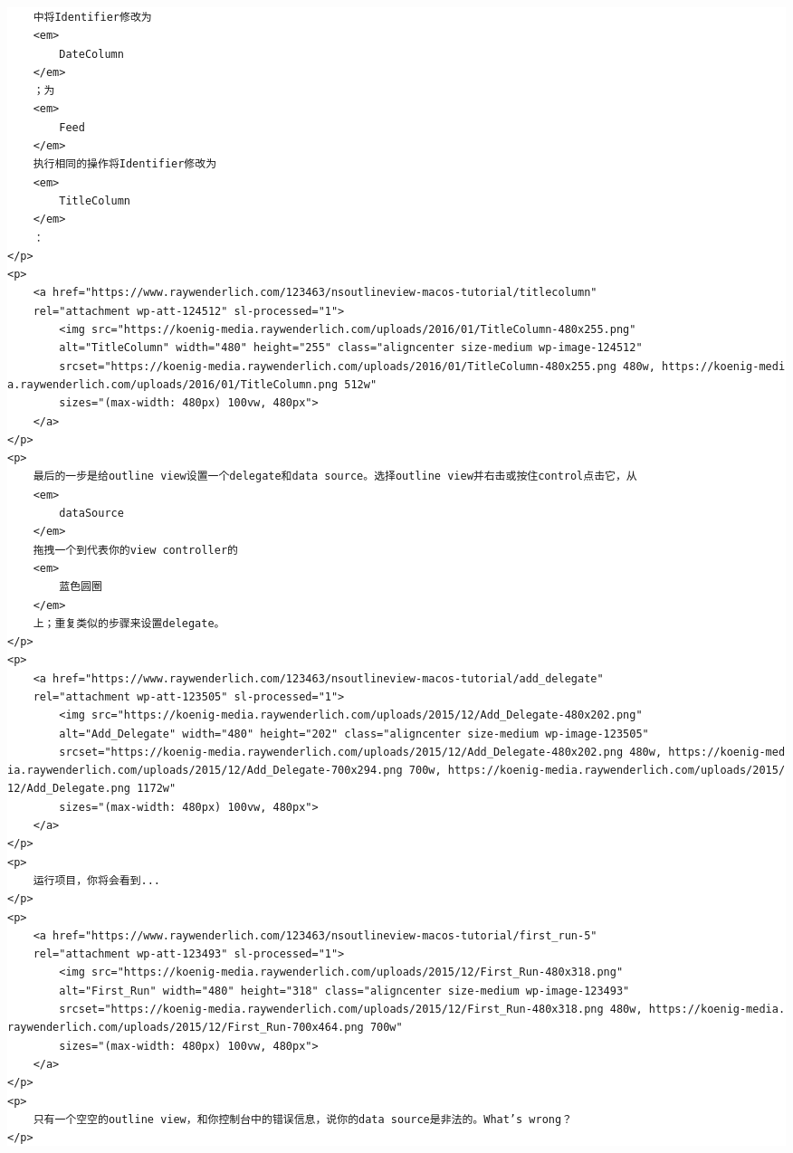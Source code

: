         中将Identifier修改为
        <em>
            DateColumn
        </em>
        ；为
        <em>
            Feed
        </em>
        执行相同的操作将Identifier修改为
        <em>
            TitleColumn
        </em>
        ：
    </p>
    <p>
        <a href="https://www.raywenderlich.com/123463/nsoutlineview-macos-tutorial/titlecolumn"
        rel="attachment wp-att-124512" sl-processed="1">
            <img src="https://koenig-media.raywenderlich.com/uploads/2016/01/TitleColumn-480x255.png"
            alt="TitleColumn" width="480" height="255" class="aligncenter size-medium wp-image-124512"
            srcset="https://koenig-media.raywenderlich.com/uploads/2016/01/TitleColumn-480x255.png 480w, https://koenig-media.raywenderlich.com/uploads/2016/01/TitleColumn.png 512w"
            sizes="(max-width: 480px) 100vw, 480px">
        </a>
    </p>
    <p>
        最后的一步是给outline view设置一个delegate和data source。选择outline view并右击或按住control点击它，从
        <em>
            dataSource
        </em>
        拖拽一个到代表你的view controller的
        <em>
            蓝色圆圈
        </em>
        上；重复类似的步骤来设置delegate。
    </p>
    <p>
        <a href="https://www.raywenderlich.com/123463/nsoutlineview-macos-tutorial/add_delegate"
        rel="attachment wp-att-123505" sl-processed="1">
            <img src="https://koenig-media.raywenderlich.com/uploads/2015/12/Add_Delegate-480x202.png"
            alt="Add_Delegate" width="480" height="202" class="aligncenter size-medium wp-image-123505"
            srcset="https://koenig-media.raywenderlich.com/uploads/2015/12/Add_Delegate-480x202.png 480w, https://koenig-media.raywenderlich.com/uploads/2015/12/Add_Delegate-700x294.png 700w, https://koenig-media.raywenderlich.com/uploads/2015/12/Add_Delegate.png 1172w"
            sizes="(max-width: 480px) 100vw, 480px">
        </a>
    </p>
    <p>
        运行项目，你将会看到...
    </p>
    <p>
        <a href="https://www.raywenderlich.com/123463/nsoutlineview-macos-tutorial/first_run-5"
        rel="attachment wp-att-123493" sl-processed="1">
            <img src="https://koenig-media.raywenderlich.com/uploads/2015/12/First_Run-480x318.png"
            alt="First_Run" width="480" height="318" class="aligncenter size-medium wp-image-123493"
            srcset="https://koenig-media.raywenderlich.com/uploads/2015/12/First_Run-480x318.png 480w, https://koenig-media.raywenderlich.com/uploads/2015/12/First_Run-700x464.png 700w"
            sizes="(max-width: 480px) 100vw, 480px">
        </a>
    </p>
    <p>
        只有一个空空的outline view，和你控制台中的错误信息，说你的data source是非法的。What’s wrong？
    </p>